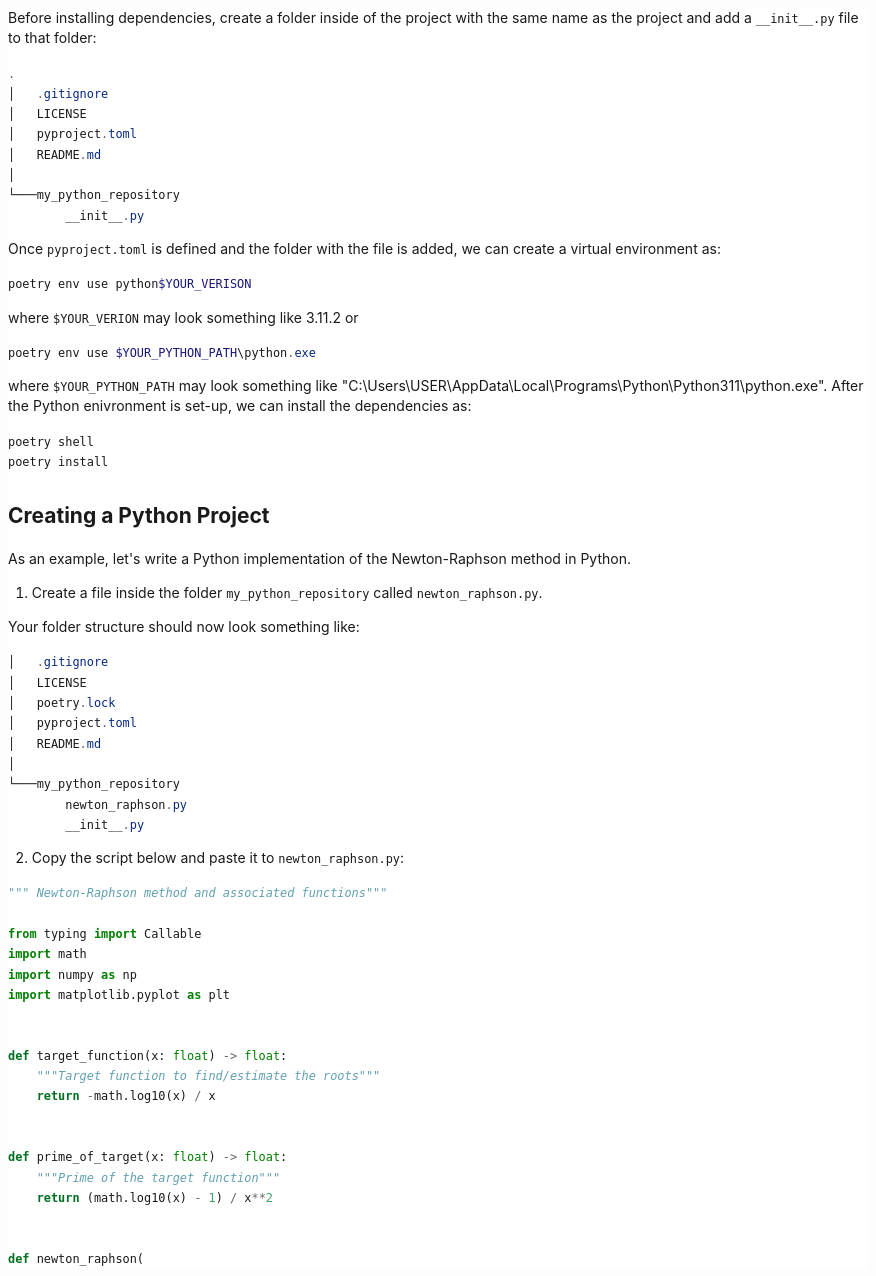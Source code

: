 Before installing dependencies, create a folder inside of the project with the same name as the project and add a `__init__.py` file to that folder:
```powershell
.
│   .gitignore
│   LICENSE
│   pyproject.toml
│   README.md
│
└───my_python_repository
        __init__.py
```


Once `pyproject.toml` is defined and the folder with the file is added, we can create a virtual environment as:
```powershell
poetry env use python$YOUR_VERISON
```
where `$YOUR_VERION` may look something like 3.11.2 or
```powershell
poetry env use $YOUR_PYTHON_PATH\python.exe
```
where `$YOUR_PYTHON_PATH` may look something like "C:\Users\USER\AppData\Local\Programs\Python\Python311\python.exe". After the Python enivronment is set-up, we can install the dependencies as:
```powershell
poetry shell
poetry install
```  
## Creating a Python Project
As an example, let's write a Python implementation of the Newton-Raphson method in Python.
1. Create a file inside the folder `my_python_repository` called `newton_raphson.py`.

Your folder structure should now look something like:
```powershell
│   .gitignore
│   LICENSE
│   poetry.lock
│   pyproject.toml
│   README.md
│
└───my_python_repository
        newton_raphson.py
        __init__.py
```
2. Copy the script below and paste it to `newton_raphson.py`:
```python
""" Newton-Raphson method and associated functions"""

from typing import Callable
import math
import numpy as np
import matplotlib.pyplot as plt


def target_function(x: float) -> float:
    """Target function to find/estimate the roots"""
    return -math.log10(x) / x


def prime_of_target(x: float) -> float:
    """Prime of the target function"""
    return (math.log10(x) - 1) / x**2


def newton_raphson(
```